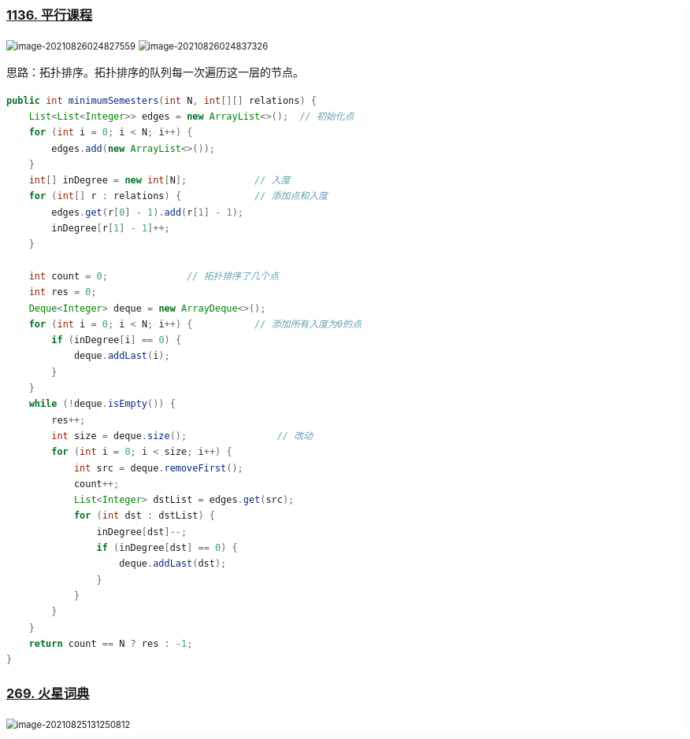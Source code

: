 ### [1136. 平行课程](https://leetcode-cn.com/problems/parallel-courses/)

<img src="https://gitee.com/njuxyf/PictureBed/raw/master/CS-Notes/20210826024827.png" alt="image-20210826024827559" style="zoom:80%;" />

<img src="https://gitee.com/njuxyf/PictureBed/raw/master/CS-Notes/20210826024837.png" alt="image-20210826024837326" style="zoom:80%;" />

思路：拓扑排序。拓扑排序的队列每一次遍历这一层的节点。

```java
public int minimumSemesters(int N, int[][] relations) {
    List<List<Integer>> edges = new ArrayList<>();	// 初始化点
    for (int i = 0; i < N; i++) {
        edges.add(new ArrayList<>());
    }
    int[] inDegree = new int[N];            // 入度
    for (int[] r : relations) {             // 添加点和入度
        edges.get(r[0] - 1).add(r[1] - 1);
        inDegree[r[1] - 1]++;
    }

    int count = 0;              // 拓扑排序了几个点
    int res = 0;
    Deque<Integer> deque = new ArrayDeque<>();
    for (int i = 0; i < N; i++) {           // 添加所有入度为0的点
        if (inDegree[i] == 0) {
            deque.addLast(i);
        }
    }
    while (!deque.isEmpty()) {
        res++;
        int size = deque.size();				// 改动
        for (int i = 0; i < size; i++) {
            int src = deque.removeFirst();
            count++;
            List<Integer> dstList = edges.get(src);
            for (int dst : dstList) {
                inDegree[dst]--;
                if (inDegree[dst] == 0) {
                    deque.addLast(dst);
                }
            }
        }
    }
    return count == N ? res : -1;
}
```

### [269. 火星词典](https://leetcode-cn.com/problems/alien-dictionary/)

<img src="https://gitee.com/njuxyf/PictureBed/raw/master/CS-Notes/20210825131250.png" alt="image-20210825131250812" style="zoom:80%;" />
